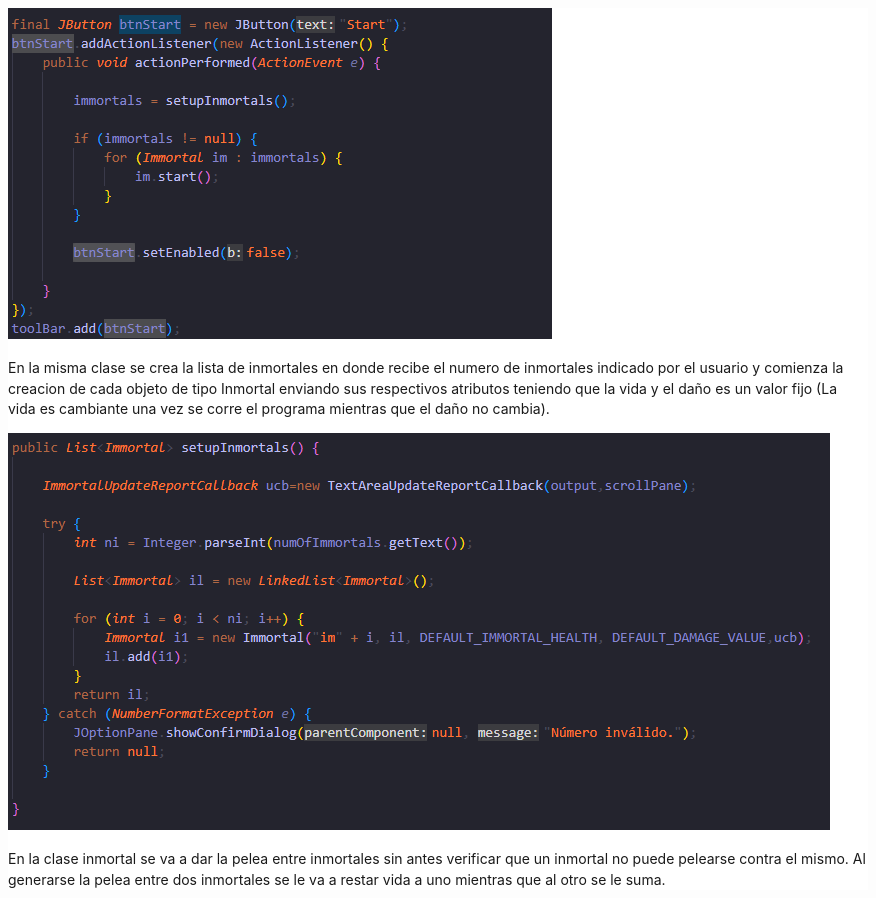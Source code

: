 ![](./img/media/Capture9.PNG)

En la misma clase se crea la lista de inmortales en donde recibe el numero de inmortales indicado por el usuario y comienza la creacion de cada objeto de tipo Inmortal enviando sus respectivos atributos teniendo que la vida y el daño es un valor fijo (La vida es cambiante una vez se corre el programa mientras que el daño no cambia).

![](./img/media/Capture10.PNG)

En la clase inmortal se va a dar la pelea entre inmortales sin antes verificar que un inmortal no puede pelearse contra el mismo. Al generarse la pelea entre dos inmortales se le va a restar vida a uno mientras que al otro se le suma.
